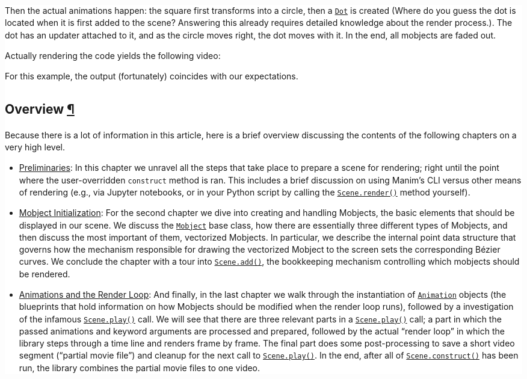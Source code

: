 Then the actual animations happen: the square first transforms into a circle,
then a [`Dot`](https://docs.manim.community/en/stable/reference/manim.mobject.geometry.arc.Dot.html#manim.mobject.geometry.arc.Dot "manim.mobject.geometry.arc.Dot") is created (Where do you guess the dot is located when
it is first added to the scene? Answering this already requires detailed
knowledge about the render process.). The dot has an updater attached to it, and
as the circle moves right, the dot moves with it. In the end, all mobjects are
faded out.

Actually rendering the code yields the following video:

For this example, the output (fortunately) coincides with our expectations.

## Overview [¶](https://docs.manim.community/en/stable/guides/deep_dive.html\#overview "Link to this heading")

Because there is a lot of information in this article, here is a brief overview
discussing the contents of the following chapters on a very high level.

- [Preliminaries](https://docs.manim.community/en/stable/guides/deep_dive.html#preliminaries): In this chapter we unravel all the steps that take place
to prepare a scene for rendering; right until the point where the user-overridden
`construct` method is ran. This includes a brief discussion on using Manim’s CLI
versus other means of rendering (e.g., via Jupyter notebooks, or in your Python
script by calling the [`Scene.render()`](https://docs.manim.community/en/stable/reference/manim.scene.scene.Scene.html#manim.scene.scene.Scene.render "manim.scene.scene.Scene.render") method yourself).

- [Mobject Initialization](https://docs.manim.community/en/stable/guides/deep_dive.html#mobject-initialization): For the second chapter we dive into creating and handling
Mobjects, the basic elements that should be displayed in our scene.
We discuss the [`Mobject`](https://docs.manim.community/en/stable/reference/manim.mobject.mobject.Mobject.html#manim.mobject.mobject.Mobject "manim.mobject.mobject.Mobject") base class, how there are essentially
three different types of Mobjects, and then discuss the most important of them,
vectorized Mobjects. In particular, we describe the internal point data structure
that governs how the mechanism responsible for drawing the vectorized Mobject
to the screen sets the corresponding Bézier curves. We conclude the chapter
with a tour into [`Scene.add()`](https://docs.manim.community/en/stable/reference/manim.scene.scene.Scene.html#manim.scene.scene.Scene.add "manim.scene.scene.Scene.add"), the bookkeeping mechanism controlling which
mobjects should be rendered.

- [Animations and the Render Loop](https://docs.manim.community/en/stable/guides/deep_dive.html#animations-and-the-render-loop): And finally, in the last chapter we walk
through the instantiation of [`Animation`](https://docs.manim.community/en/stable/reference/manim.animation.animation.Animation.html#manim.animation.animation.Animation "manim.animation.animation.Animation") objects (the blueprints that
hold information on how Mobjects should be modified when the render loop runs),
followed by a investigation of the infamous [`Scene.play()`](https://docs.manim.community/en/stable/reference/manim.scene.scene.Scene.html#manim.scene.scene.Scene.play "manim.scene.scene.Scene.play") call. We will
see that there are three relevant parts in a [`Scene.play()`](https://docs.manim.community/en/stable/reference/manim.scene.scene.Scene.html#manim.scene.scene.Scene.play "manim.scene.scene.Scene.play") call;
a part in which the passed animations and keyword arguments are processed
and prepared, followed by the actual “render loop” in which the library
steps through a time line and renders frame by frame. The final part
does some post-processing to save a short video segment (“partial movie file”)
and cleanup for the next call to [`Scene.play()`](https://docs.manim.community/en/stable/reference/manim.scene.scene.Scene.html#manim.scene.scene.Scene.play "manim.scene.scene.Scene.play"). In the end, after all of
[`Scene.construct()`](https://docs.manim.community/en/stable/reference/manim.scene.scene.Scene.html#manim.scene.scene.Scene.construct "manim.scene.scene.Scene.construct") has been run, the library combines the partial movie
files to one video.